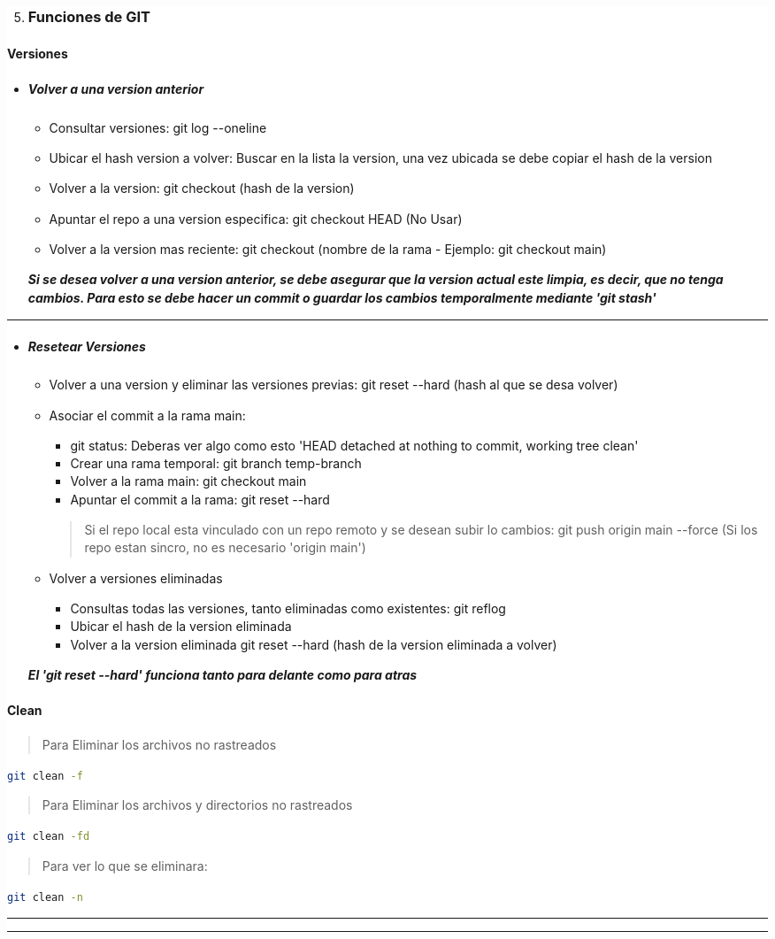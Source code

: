 
5. <h3 id="funcionesGit">Funciones de GIT</h3>

#### Versiones

* ##### Volver a una version anterior 
    * Consultar versiones: git log --oneline

    * Ubicar el hash version a volver: Buscar en la lista la version, una vez ubicada se debe copiar el hash de la version

    * Volver a la version: git checkout (hash de la version)

    * Apuntar el repo a una version especifica: git checkout HEAD (No Usar)

    * Volver a la version mas reciente: git checkout (nombre de la rama - Ejemplo: git checkout main)

    ***Si se desea volver a una version anterior, se debe asegurar que la version actual este limpia, es decir, que no tenga cambios. Para esto se debe hacer un commit o guardar los cambios temporalmente mediante 'git stash'***
    
---

* ##### Resetear Versiones
    * Volver a una version y eliminar las versiones previas: git reset --hard (hash al que se desa volver)
    * Asociar el commit a la rama main:
        * git status: Deberas  ver algo como esto 'HEAD detached at <hash del commit> nothing to commit, working tree clean'
        * Crear una rama temporal: git branch temp-branch <hash del commit>
        * Volver a la  rama main: git checkout main
        * Apuntar el commit a la rama: git reset --hard <hash del commit>
        
        > Si el repo local esta vinculado con un repo remoto y se desean subir lo cambios:
            git push origin main --force (Si los repo estan sincro, no es necesario 'origin main')

    * Volver a versiones eliminadas
        * Consultas todas las versiones, tanto eliminadas como existentes: git reflog
        * Ubicar el hash de la version eliminada 
        * Volver a la version eliminada git reset --hard (hash de la version eliminada a volver)

    ***El 'git reset --hard' funciona tanto para delante como para atras***

#### Clean
> Para Eliminar los archivos no rastreados

```bash
git clean -f
```

> Para Eliminar los archivos y directorios no rastreados

```bash
git clean -fd
```

> Para ver lo que se eliminara:

```bash
git clean -n
```

---
---
